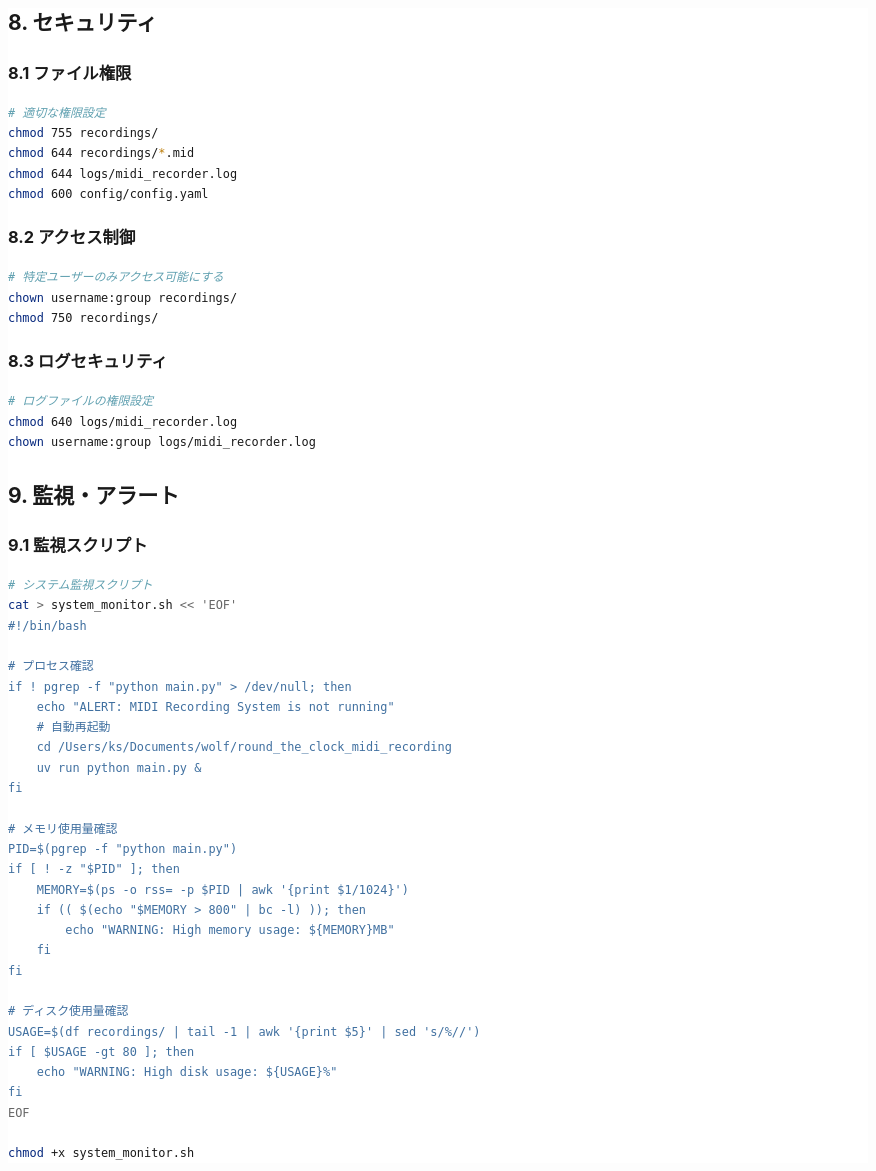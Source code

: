 ## 8. セキュリティ

### 8.1 ファイル権限
```bash
# 適切な権限設定
chmod 755 recordings/
chmod 644 recordings/*.mid
chmod 644 logs/midi_recorder.log
chmod 600 config/config.yaml
```

### 8.2 アクセス制御
```bash
# 特定ユーザーのみアクセス可能にする
chown username:group recordings/
chmod 750 recordings/
```

### 8.3 ログセキュリティ
```bash
# ログファイルの権限設定
chmod 640 logs/midi_recorder.log
chown username:group logs/midi_recorder.log
```

## 9. 監視・アラート

### 9.1 監視スクリプト
```bash
# システム監視スクリプト
cat > system_monitor.sh << 'EOF'
#!/bin/bash

# プロセス確認
if ! pgrep -f "python main.py" > /dev/null; then
    echo "ALERT: MIDI Recording System is not running"
    # 自動再起動
    cd /Users/ks/Documents/wolf/round_the_clock_midi_recording
    uv run python main.py &
fi

# メモリ使用量確認
PID=$(pgrep -f "python main.py")
if [ ! -z "$PID" ]; then
    MEMORY=$(ps -o rss= -p $PID | awk '{print $1/1024}')
    if (( $(echo "$MEMORY > 800" | bc -l) )); then
        echo "WARNING: High memory usage: ${MEMORY}MB"
    fi
fi

# ディスク使用量確認
USAGE=$(df recordings/ | tail -1 | awk '{print $5}' | sed 's/%//')
if [ $USAGE -gt 80 ]; then
    echo "WARNING: High disk usage: ${USAGE}%"
fi
EOF

chmod +x system_monitor.sh
```
